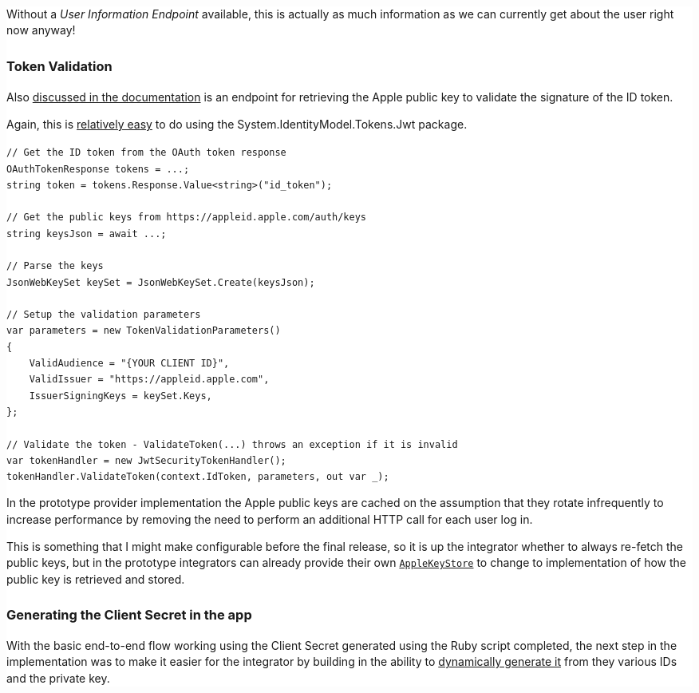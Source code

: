 Without a _User Information Endpoint_ available, this is actually as much information as we can currently get about the user right now anyway!

### Token Validation

Also [discussed in the documentation](https://developer.apple.com/documentation/signinwithapplerestapi/fetch_apple_s_public_key_for_verifying_token_signature "Fetch Apple's public key for verifying token signature") is an endpoint for retrieving the Apple public key to validate the signature of the ID token.

Again, this is [relatively easy](https://github.com/aspnet-contrib/AspNet.Security.OAuth.Providers/blob/b9a72d4928eff6bfe550e5f3abb3da3c81199090/src/AspNet.Security.OAuth.Apple/Internal/DefaultAppleIdTokenValidator.cs#L40-L55) to do using the System.IdentityModel.Tokens.Jwt package.

```
// Get the ID token from the OAuth token response
OAuthTokenResponse tokens = ...;
string token = tokens.Response.Value<string>("id_token");

// Get the public keys from https://appleid.apple.com/auth/keys
string keysJson = await ...;

// Parse the keys
JsonWebKeySet keySet = JsonWebKeySet.Create(keysJson);

// Setup the validation parameters
var parameters = new TokenValidationParameters()
{
    ValidAudience = "{YOUR CLIENT ID}",
    ValidIssuer = "https://appleid.apple.com",
    IssuerSigningKeys = keySet.Keys,
};

// Validate the token - ValidateToken(...) throws an exception if it is invalid
var tokenHandler = new JwtSecurityTokenHandler();
tokenHandler.ValidateToken(context.IdToken, parameters, out var _);
```

In the prototype provider implementation the Apple public keys are cached on the assumption that they rotate infrequently to increase performance by removing the need to perform an additional HTTP call for each user log in.

This is something that I might make configurable before the final release, so it is up the integrator whether to always re-fetch the public keys, but in the prototype integrators can already provide their own [`AppleKeyStore`](https://github.com/aspnet-contrib/AspNet.Security.OAuth.Providers/blob/b9a72d4928eff6bfe550e5f3abb3da3c81199090/src/AspNet.Security.OAuth.Apple/AppleKeyStore.cs "AppleKeyStore class on GitHub.com") to change to implementation of how the public key is retrieved and stored.

### Generating the Client Secret in the app

With the basic end-to-end flow working using the Client Secret generated using the Ruby script completed, the next step in the implementation was to make it easier for the integrator by building in the ability to [dynamically generate it](https://github.com/aspnet-contrib/AspNet.Security.OAuth.Providers/blob/b9a72d4928eff6bfe550e5f3abb3da3c81199090/src/AspNet.Security.OAuth.Apple/AppleAuthenticationHandler.cs#L98-L108) from they various IDs and the private key.
